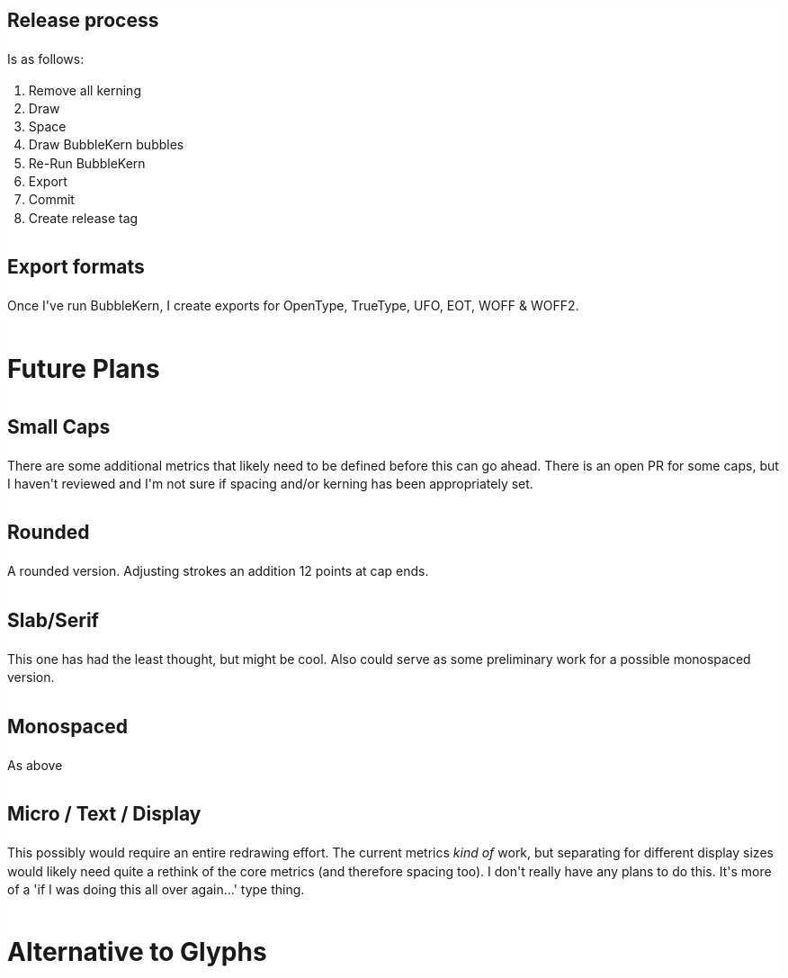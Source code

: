 
## <a name="releaseprocess"></a> Release process

Is as follows:

1. Remove all kerning
2. Draw
3. Space
4. Draw BubbleKern bubbles 
5. Re-Run BubbleKern 
6. Export 
7. Commit 
8. Create release tag

## <a name="exportformats"></a> Export formats

Once I've run BubbleKern, I create exports for OpenType, TrueType, UFO, EOT, WOFF & WOFF2.

# <a name="futureplans"></a> Future Plans

## Small Caps

There are some additional metrics that likely need to be defined before this can go ahead. There is an open PR for some caps, but I haven't reviewed and I'm not sure if spacing and/or kerning has been appropriately set.

## Rounded

A rounded version. Adjusting strokes an addition 12 points at cap ends.

## Slab/Serif

This one has had the least thought, but might be cool. Also could serve as some preliminary work for a possible monospaced version.

## Monospaced

As above

## Micro / Text / Display

This possibly would require an entire redrawing effort. The current metrics *kind of* work, but separating for different display sizes would likely need quite a rethink of the core metrics (and therefore spacing too). I don't really have any plans to do this. It's more of a 'if I was doing this all over again...' type thing.

# <a name="alternatives"></a> Alternative to Glyphs
